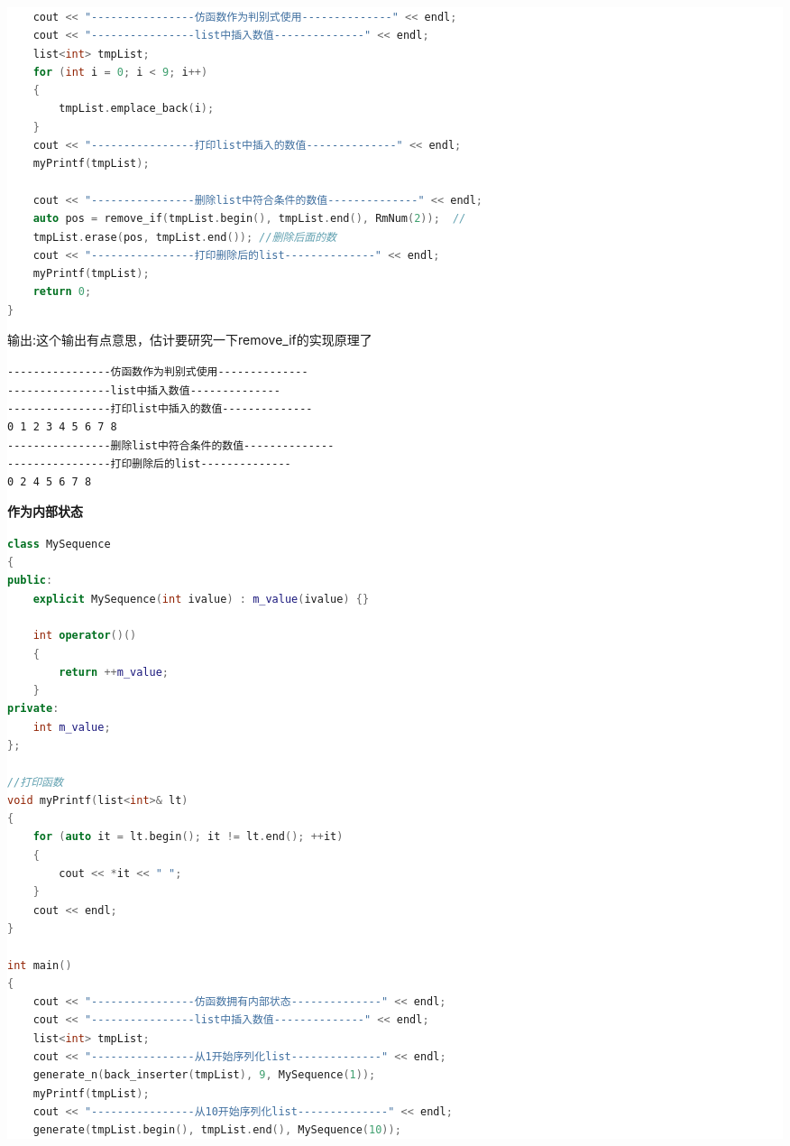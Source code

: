 ```cpp
	cout << "----------------仿函数作为判别式使用--------------" << endl;
	cout << "----------------list中插入数值--------------" << endl;
	list<int> tmpList;
	for (int i = 0; i < 9; i++)
	{
		tmpList.emplace_back(i);
	}
	cout << "----------------打印list中插入的数值--------------" << endl;
	myPrintf(tmpList);

	cout << "----------------删除list中符合条件的数值--------------" << endl;
	auto pos = remove_if(tmpList.begin(), tmpList.end(), RmNum(2));  // 
	tmpList.erase(pos, tmpList.end()); //删除后面的数
	cout << "----------------打印删除后的list--------------" << endl;	
	myPrintf(tmpList);
	return 0;
}

```
输出:这个输出有点意思，估计要研究一下remove_if的实现原理了
```
----------------仿函数作为判别式使用--------------
----------------list中插入数值--------------
----------------打印list中插入的数值--------------
0 1 2 3 4 5 6 7 8
----------------删除list中符合条件的数值--------------
----------------打印删除后的list--------------
0 2 4 5 6 7 8
```
**作为内部状态**
```cpp
class MySequence
{
public:
	explicit MySequence(int ivalue) : m_value(ivalue) {}

	int operator()()
	{
		return ++m_value;
	}
private:
	int m_value;
};

//打印函数
void myPrintf(list<int>& lt)
{
	for (auto it = lt.begin(); it != lt.end(); ++it)
	{
		cout << *it << " ";
	}
	cout << endl;
}

int main()
{
	cout << "----------------仿函数拥有内部状态--------------" << endl;
	cout << "----------------list中插入数值--------------" << endl;
	list<int> tmpList;
	cout << "----------------从1开始序列化list--------------" << endl;
	generate_n(back_inserter(tmpList), 9, MySequence(1));
	myPrintf(tmpList);
	cout << "----------------从10开始序列化list--------------" << endl;
	generate(tmpList.begin(), tmpList.end(), MySequence(10));
```